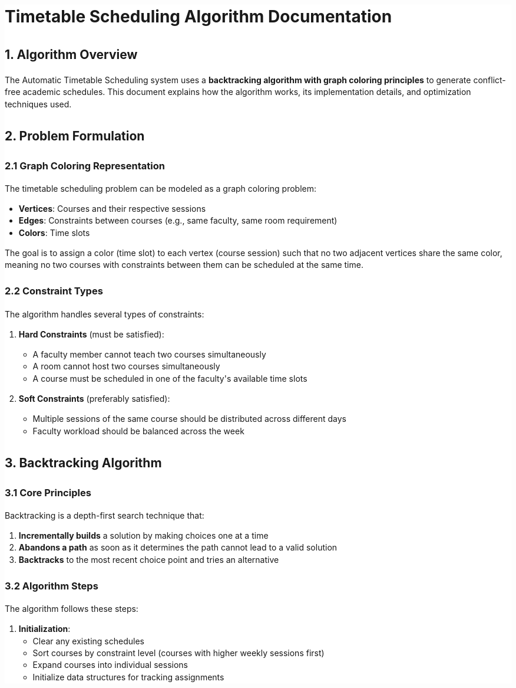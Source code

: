 
# Timetable Scheduling Algorithm Documentation

## 1. Algorithm Overview

The Automatic Timetable Scheduling system uses a **backtracking algorithm with graph coloring principles** to generate conflict-free academic schedules. This document explains how the algorithm works, its implementation details, and optimization techniques used.

## 2. Problem Formulation

### 2.1 Graph Coloring Representation

The timetable scheduling problem can be modeled as a graph coloring problem:

- **Vertices**: Courses and their respective sessions
- **Edges**: Constraints between courses (e.g., same faculty, same room requirement)
- **Colors**: Time slots

The goal is to assign a color (time slot) to each vertex (course session) such that no two adjacent vertices share the same color, meaning no two courses with constraints between them can be scheduled at the same time.

### 2.2 Constraint Types

The algorithm handles several types of constraints:

1. **Hard Constraints** (must be satisfied):
   - A faculty member cannot teach two courses simultaneously
   - A room cannot host two courses simultaneously
   - A course must be scheduled in one of the faculty's available time slots

2. **Soft Constraints** (preferably satisfied):
   - Multiple sessions of the same course should be distributed across different days
   - Faculty workload should be balanced across the week

## 3. Backtracking Algorithm

### 3.1 Core Principles

Backtracking is a depth-first search technique that:

1. **Incrementally builds** a solution by making choices one at a time
2. **Abandons a path** as soon as it determines the path cannot lead to a valid solution
3. **Backtracks** to the most recent choice point and tries an alternative

### 3.2 Algorithm Steps

The algorithm follows these steps:

1. **Initialization**:
   - Clear any existing schedules
   - Sort courses by constraint level (courses with higher weekly sessions first)
   - Expand courses into individual sessions
   - Initialize data structures for tracking assignments
